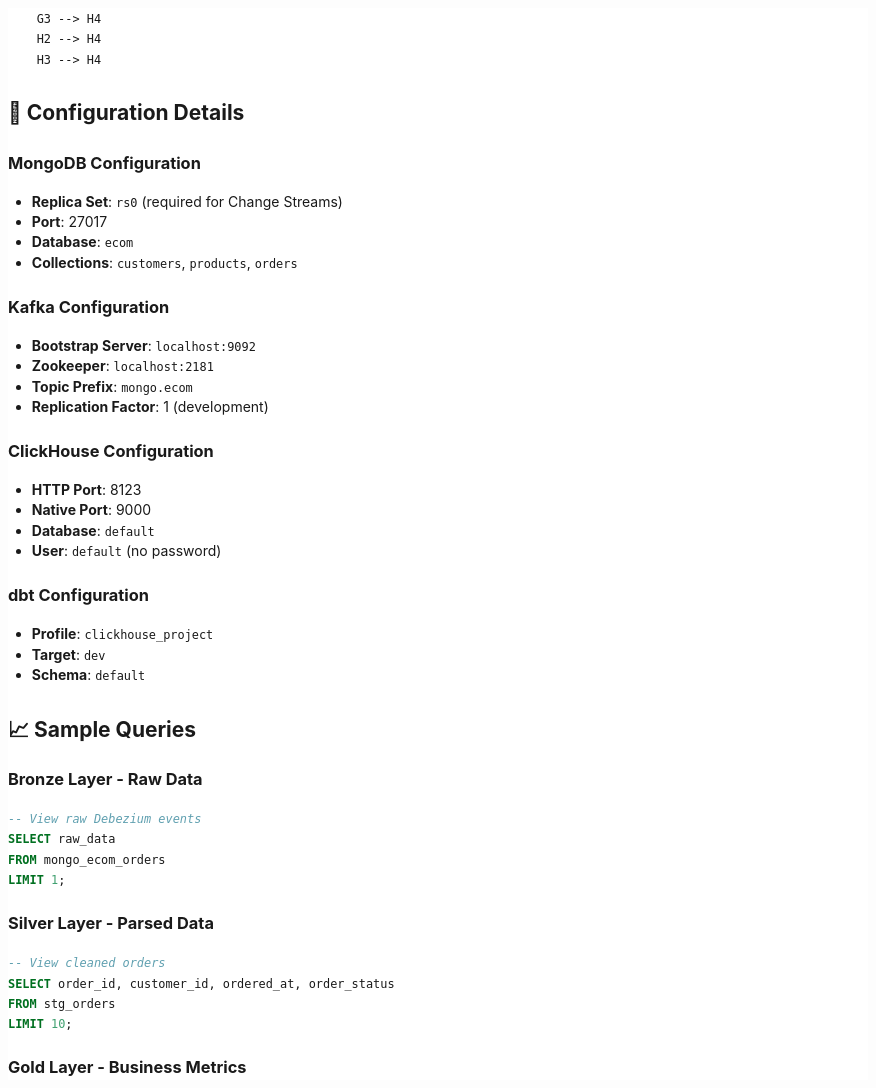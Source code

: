 ```mermaid
    G3 --> H4
    H2 --> H4
    H3 --> H4
```

## 🔧 Configuration Details

### MongoDB Configuration
- **Replica Set**: `rs0` (required for Change Streams)
- **Port**: 27017
- **Database**: `ecom`
- **Collections**: `customers`, `products`, `orders`

### Kafka Configuration
- **Bootstrap Server**: `localhost:9092`
- **Zookeeper**: `localhost:2181`
- **Topic Prefix**: `mongo.ecom`
- **Replication Factor**: 1 (development)

### ClickHouse Configuration
- **HTTP Port**: 8123
- **Native Port**: 9000
- **Database**: `default`
- **User**: `default` (no password)

### dbt Configuration
- **Profile**: `clickhouse_project`
- **Target**: `dev`
- **Schema**: `default`

## 📈 Sample Queries

### Bronze Layer - Raw Data
```sql
-- View raw Debezium events
SELECT raw_data 
FROM mongo_ecom_orders 
LIMIT 1;
```

### Silver Layer - Parsed Data
```sql
-- View cleaned orders
SELECT order_id, customer_id, ordered_at, order_status
FROM stg_orders
LIMIT 10;
```

### Gold Layer - Business Metrics
